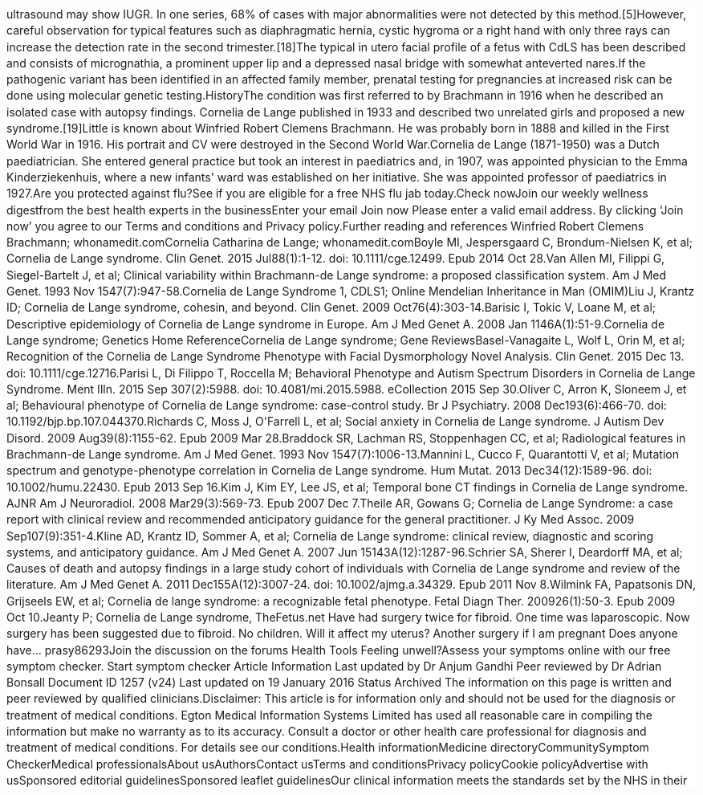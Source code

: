 ultrasound may show IUGR. In one series, 68% of cases with major abnormalities were not detected by this method.[5]However, careful observation for typical features such as diaphragmatic hernia, cystic hygroma or a right hand with only three rays can increase the detection rate in the second trimester.[18]The typical in utero facial profile of a fetus with CdLS has been described and consists of micrognathia, a prominent upper lip and a depressed nasal bridge with somewhat anteverted nares.If the pathogenic variant has been identified in an affected family member, prenatal testing for pregnancies at increased risk can be done using molecular genetic testing.HistoryThe condition was first referred to by Brachmann in 1916 when he described an isolated case with autopsy findings. Cornelia de Lange published in 1933 and described two unrelated girls and proposed a new syndrome.[19]Little is known about Winfried Robert Clemens Brachmann. He was probably born in 1888 and killed in the First World War in 1916. His portrait and CV were destroyed in the Second World War.Cornelia de Lange (1871-1950) was a Dutch paediatrician. She entered general practice but took an interest in paediatrics and, in 1907, was appointed physician to the Emma Kinderziekenhuis, where a new infants' ward was established on her initiative. She was appointed professor of paediatrics in 1927.Are you protected against flu?See if you are eligible for a free NHS flu jab today.Check nowJoin our weekly wellness digestfrom the best health experts in the businessEnter your email   Join now Please enter a valid email address. By clicking ‘Join now’ you agree to our Terms and conditions and Privacy policy.Further reading and references  Winfried Robert Clemens Brachmann; whonamedit.comCornelia Catharina de Lange; whonamedit.comBoyle MI, Jespersgaard C, Brondum-Nielsen K, et al; Cornelia de Lange syndrome. Clin Genet. 2015 Jul88(1):1-12. doi: 10.1111/cge.12499. Epub 2014 Oct 28.Van Allen MI, Filippi G, Siegel-Bartelt J, et al; Clinical variability within Brachmann-de Lange syndrome: a proposed classification system. Am J Med Genet. 1993 Nov 1547(7):947-58.Cornelia de Lange Syndrome 1, CDLS1; Online Mendelian Inheritance in Man (OMIM)Liu J, Krantz ID; Cornelia de Lange syndrome, cohesin, and beyond. Clin Genet. 2009 Oct76(4):303-14.Barisic I, Tokic V, Loane M, et al; Descriptive epidemiology of Cornelia de Lange syndrome in Europe. Am J Med Genet A. 2008 Jan 1146A(1):51-9.Cornelia de Lange syndrome; Genetics Home ReferenceCornelia de Lange syndrome; Gene ReviewsBasel-Vanagaite L, Wolf L, Orin M, et al; Recognition of the Cornelia de Lange Syndrome Phenotype with Facial Dysmorphology Novel Analysis. Clin Genet. 2015 Dec 13. doi: 10.1111/cge.12716.Parisi L, Di Filippo T, Roccella M; Behavioral Phenotype and Autism Spectrum Disorders in Cornelia de Lange Syndrome. Ment Illn. 2015 Sep 307(2):5988. doi: 10.4081/mi.2015.5988. eCollection 2015 Sep 30.Oliver C, Arron K, Sloneem J, et al; Behavioural phenotype of Cornelia de Lange syndrome: case-control study. Br J Psychiatry. 2008 Dec193(6):466-70. doi: 10.1192/bjp.bp.107.044370.Richards C, Moss J, O'Farrell L, et al; Social anxiety in Cornelia de Lange syndrome. J Autism Dev Disord. 2009 Aug39(8):1155-62. Epub 2009 Mar 28.Braddock SR, Lachman RS, Stoppenhagen CC, et al; Radiological features in Brachmann-de Lange syndrome. Am J Med Genet. 1993 Nov 1547(7):1006-13.Mannini L, Cucco F, Quarantotti V, et al; Mutation spectrum and genotype-phenotype correlation in Cornelia de Lange syndrome. Hum Mutat. 2013 Dec34(12):1589-96. doi: 10.1002/humu.22430. Epub 2013 Sep 16.Kim J, Kim EY, Lee JS, et al; Temporal bone CT findings in Cornelia de Lange syndrome. AJNR Am J Neuroradiol. 2008 Mar29(3):569-73. Epub 2007 Dec 7.Theile AR, Gowans G; Cornelia de Lange Syndrome: a case report with clinical review and recommended anticipatory guidance for the general practitioner. J Ky Med Assoc. 2009 Sep107(9):351-4.Kline AD, Krantz ID, Sommer A, et al; Cornelia de Lange syndrome: clinical review, diagnostic and scoring systems, and anticipatory guidance. Am J Med Genet A. 2007 Jun 15143A(12):1287-96.Schrier SA, Sherer I, Deardorff MA, et al; Causes of death and autopsy findings in a large study cohort of individuals with Cornelia de Lange syndrome and review of the literature. Am J Med Genet A. 2011 Dec155A(12):3007-24. doi: 10.1002/ajmg.a.34329. Epub 2011 Nov 8.Wilmink FA, Papatsonis DN, Grijseels EW, et al; Cornelia de lange syndrome: a recognizable fetal phenotype. Fetal Diagn Ther. 200926(1):50-3. Epub 2009 Oct 10.Jeanty P; Cornelia de Lange syndrome, TheFetus.net  Have had surgery twice for fibroid. One time was laparoscopic. Now surgery has been suggested due to fibroid. No children. Will it affect my uterus? Another surgery if I am pregnant Does anyone have...   prasy86293Join the discussion on the forums Health Tools Feeling unwell?Assess your symptoms online with our free symptom checker. Start symptom checker Article Information Last updated by   Dr Anjum Gandhi Peer reviewed by  Dr Adrian Bonsall Document ID  1257 (v24)  Last updated on   19 January 2016 Status  Archived The information on this page is written and peer reviewed by qualified clinicians.Disclaimer: This article is for information only and should not be used for the diagnosis or treatment of medical conditions. Egton Medical Information Systems Limited has used all reasonable care in compiling the information but make no warranty as to its accuracy. Consult a doctor or other health care professional for diagnosis and treatment of medical conditions. For details see our conditions.Health informationMedicine directoryCommunitySymptom CheckerMedical professionalsAbout usAuthorsContact usTerms and conditionsPrivacy policyCookie policyAdvertise with usSponsored editorial guidelinesSponsored leaflet guidelinesOur clinical information meets the standards set by the NHS in their